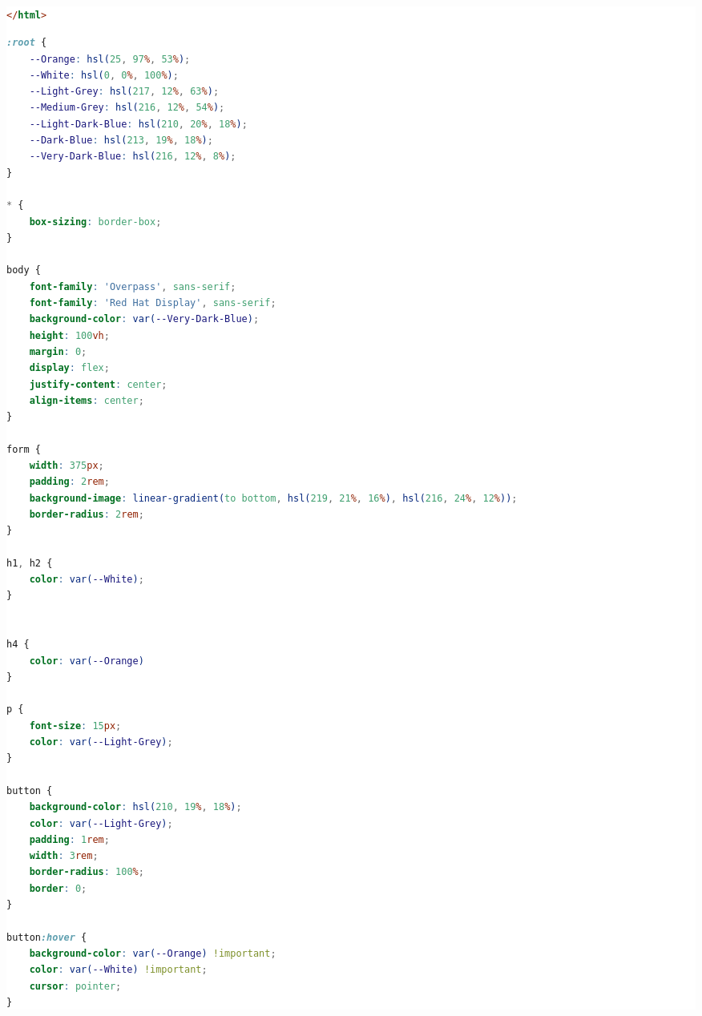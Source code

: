 ```html
</html>
```
```css
:root {
	--Orange: hsl(25, 97%, 53%);
	--White: hsl(0, 0%, 100%);
	--Light-Grey: hsl(217, 12%, 63%);
	--Medium-Grey: hsl(216, 12%, 54%);
	--Light-Dark-Blue: hsl(210, 20%, 18%);
	--Dark-Blue: hsl(213, 19%, 18%);
	--Very-Dark-Blue: hsl(216, 12%, 8%);
}

* {
	box-sizing: border-box;
}

body {
	font-family: 'Overpass', sans-serif;
	font-family: 'Red Hat Display', sans-serif;
	background-color: var(--Very-Dark-Blue);
	height: 100vh;
	margin: 0;
	display: flex;
	justify-content: center;
	align-items: center;
}

form {
	width: 375px;
	padding: 2rem;
	background-image: linear-gradient(to bottom, hsl(219, 21%, 16%), hsl(216, 24%, 12%));
	border-radius: 2rem;
}

h1, h2 {
	color: var(--White);
}


h4 {
	color: var(--Orange)
}

p {
	font-size: 15px;
	color: var(--Light-Grey);
}

button {
	background-color: hsl(210, 19%, 18%);
	color: var(--Light-Grey);
	padding: 1rem;
	width: 3rem;
	border-radius: 100%;
	border: 0;
}

button:hover {
	background-color: var(--Orange) !important;
	color: var(--White) !important;
	cursor: pointer;
}
```